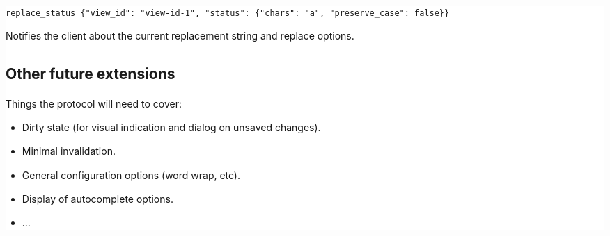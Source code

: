 `replace_status {"view_id": "view-id-1", "status": {"chars": "a", "preserve_case": false}}`

Notifies the client about the current replacement string and replace options.

## Other future extensions

Things the protocol will need to cover:

* Dirty state (for visual indication and dialog on unsaved changes).

* Minimal invalidation.

* General configuration options (word wrap, etc).

* Display of autocomplete options.

* ...
